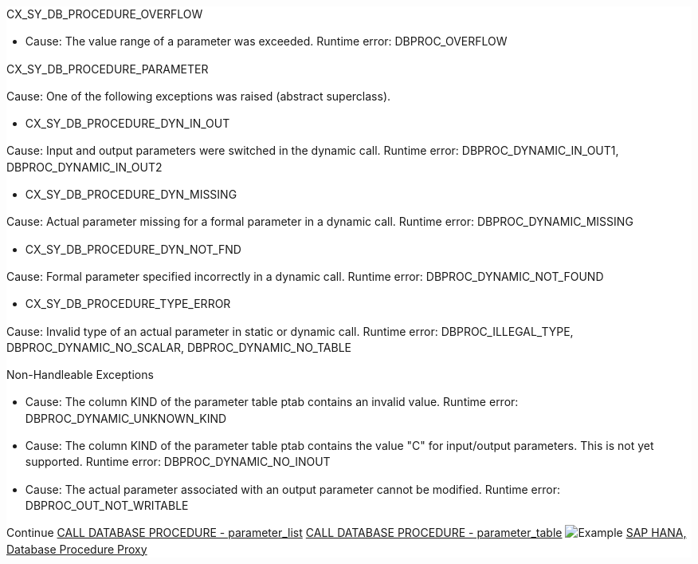 
CX\_SY\_DB\_PROCEDURE\_OVERFLOW

-   Cause: The value range of a parameter was exceeded.
    Runtime error: DBPROC\_OVERFLOW
    

CX\_SY\_DB\_PROCEDURE\_PARAMETER

Cause: One of the following exceptions was raised (abstract superclass).

-   CX\_SY\_DB\_PROCEDURE\_DYN\_IN\_OUT
    

Cause: Input and output parameters were switched in the dynamic call.
Runtime error: DBPROC\_DYNAMIC\_IN\_OUT1, DBPROC\_DYNAMIC\_IN\_OUT2

-   CX\_SY\_DB\_PROCEDURE\_DYN\_MISSING
    

Cause: Actual parameter missing for a formal parameter in a dynamic call.
Runtime error: DBPROC\_DYNAMIC\_MISSING

-   CX\_SY\_DB\_PROCEDURE\_DYN\_NOT\_FND
    

Cause: Formal parameter specified incorrectly in a dynamic call.
Runtime error: DBPROC\_DYNAMIC\_NOT\_FOUND

-   CX\_SY\_DB\_PROCEDURE\_TYPE\_ERROR
    

Cause: Invalid type of an actual parameter in static or dynamic call.
Runtime error: DBPROC\_ILLEGAL\_TYPE, DBPROC\_DYNAMIC\_NO\_SCALAR, DBPROC\_DYNAMIC\_NO\_TABLE

Non-Handleable Exceptions

-   Cause: The column KIND of the parameter table ptab contains an invalid value.
    Runtime error: DBPROC\_DYNAMIC\_UNKNOWN\_KIND
    
-   Cause: The column KIND of the parameter table ptab contains the value "C" for input/output parameters. This is not yet supported.
    Runtime error: DBPROC\_DYNAMIC\_NO\_INOUT
    
-   Cause: The actual parameter associated with an output parameter cannot be modified.
    Runtime error: DBPROC\_OUT\_NOT\_WRITABLE
    

Continue
[CALL DATABASE PROCEDURE - parameter\_list](javascript:call_link\('abapcall_db_proc_parameters.htm'\))
[CALL DATABASE PROCEDURE - parameter\_table](javascript:call_link\('abapcall_db_proc_parameter_tables.htm'\))
![Example](exa.gif "Example") [SAP HANA, Database Procedure Proxy](javascript:call_link\('abencall_db_procedure_abexa.htm'\))